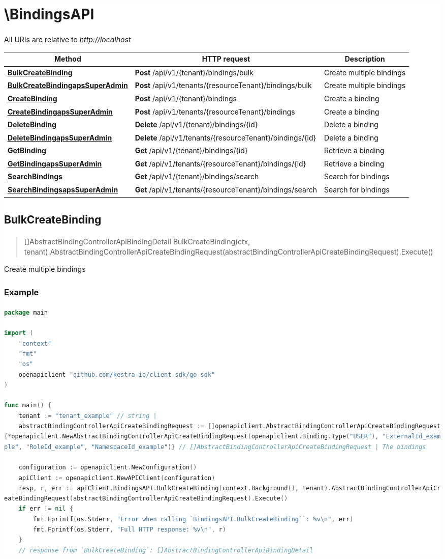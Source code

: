 # \BindingsAPI

All URIs are relative to *http://localhost*

Method | HTTP request | Description
------------- | ------------- | -------------
[**BulkCreateBinding**](BindingsAPI.md#BulkCreateBinding) | **Post** /api/v1/{tenant}/bindings/bulk | Create multiple bindings
[**BulkCreateBindingapsSuperAdmin**](BindingsAPI.md#BulkCreateBindingapsSuperAdmin) | **Post** /api/v1/tenants/{resourceTenant}/bindings/bulk | Create multiple bindings
[**CreateBinding**](BindingsAPI.md#CreateBinding) | **Post** /api/v1/{tenant}/bindings | Create a binding
[**CreateBindingapsSuperAdmin**](BindingsAPI.md#CreateBindingapsSuperAdmin) | **Post** /api/v1/tenants/{resourceTenant}/bindings | Create a binding
[**DeleteBinding**](BindingsAPI.md#DeleteBinding) | **Delete** /api/v1/{tenant}/bindings/{id} | Delete a binding
[**DeleteBindingapsSuperAdmin**](BindingsAPI.md#DeleteBindingapsSuperAdmin) | **Delete** /api/v1/tenants/{resourceTenant}/bindings/{id} | Delete a binding
[**GetBinding**](BindingsAPI.md#GetBinding) | **Get** /api/v1/{tenant}/bindings/{id} | Retrieve a binding
[**GetBindingapsSuperAdmin**](BindingsAPI.md#GetBindingapsSuperAdmin) | **Get** /api/v1/tenants/{resourceTenant}/bindings/{id} | Retrieve a binding
[**SearchBindings**](BindingsAPI.md#SearchBindings) | **Get** /api/v1/{tenant}/bindings/search | Search for bindings
[**SearchBindingsapsSuperAdmin**](BindingsAPI.md#SearchBindingsapsSuperAdmin) | **Get** /api/v1/tenants/{resourceTenant}/bindings/search | Search for bindings



## BulkCreateBinding

> []AbstractBindingControllerApiBindingDetail BulkCreateBinding(ctx, tenant).AbstractBindingControllerApiCreateBindingRequest(abstractBindingControllerApiCreateBindingRequest).Execute()

Create multiple bindings

### Example

```go
package main

import (
	"context"
	"fmt"
	"os"
	openapiclient "github.com/kestra-io/client-sdk/go-sdk"
)

func main() {
	tenant := "tenant_example" // string | 
	abstractBindingControllerApiCreateBindingRequest := []openapiclient.AbstractBindingControllerApiCreateBindingRequest{*openapiclient.NewAbstractBindingControllerApiCreateBindingRequest(openapiclient.Binding.Type("USER"), "ExternalId_example", "RoleId_example", "NamespaceId_example")} // []AbstractBindingControllerApiCreateBindingRequest | The bindings

	configuration := openapiclient.NewConfiguration()
	apiClient := openapiclient.NewAPIClient(configuration)
	resp, r, err := apiClient.BindingsAPI.BulkCreateBinding(context.Background(), tenant).AbstractBindingControllerApiCreateBindingRequest(abstractBindingControllerApiCreateBindingRequest).Execute()
	if err != nil {
		fmt.Fprintf(os.Stderr, "Error when calling `BindingsAPI.BulkCreateBinding``: %v\n", err)
		fmt.Fprintf(os.Stderr, "Full HTTP response: %v\n", r)
	}
	// response from `BulkCreateBinding`: []AbstractBindingControllerApiBindingDetail
```